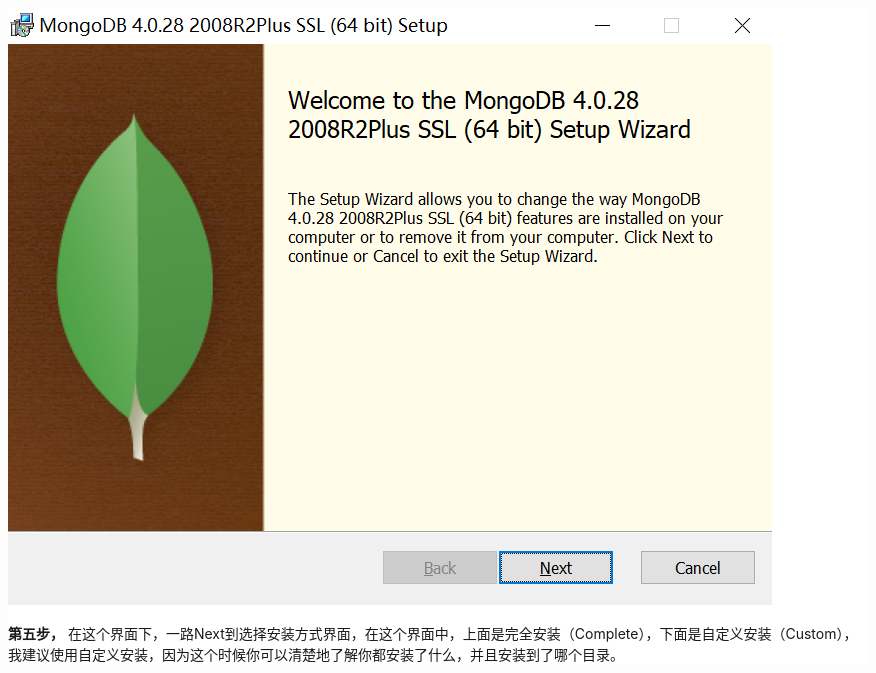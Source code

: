 ![](images/648830/986c894089f6ffb18784ca87844cc5a5.png)

**第五步，** 在这个界面下，一路Next到选择安装方式界面，在这个界面中，上面是完全安装（Complete），下面是自定义安装（Custom），我建议使用自定义安装，因为这个时候你可以清楚地了解你都安装了什么，并且安装到了哪个目录。
